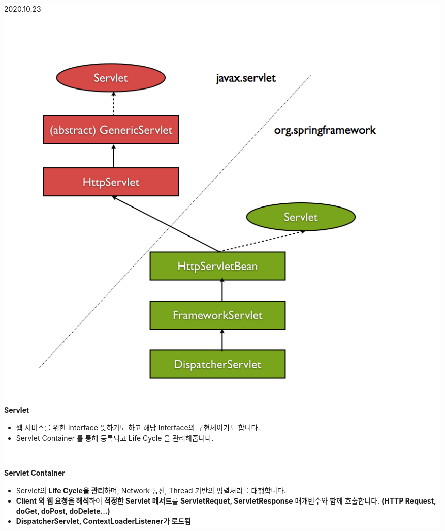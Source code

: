 2020.10.23

<br/>

<img src="./../image/servlet.png" width="90%"></img>

**Servlet**

- 웹 서비스를 위한 Interface 뜻하기도 하고 해당 Interface의 구현체이기도 합니다.
- Servlet Container 를 통해 등록되고 Life Cycle 을 관리해줍니다.

<br/>

**Servlet Container**

- Servlet의 **Life Cycle을 관리**하며, Network 통신, Thread 기반의 병렬처리를 대행합니다.
- **Client 의 웹 요청을 해석**하여 **적정한 Servlet 메서드**를 **ServletRequet, ServletResponse** 매개변수와 함께 호출합니다. **(HTTP Request, doGet, doPost, doDelete...)**
- **DispatcherServlet, ContextLoaderListener가 로드됨**

